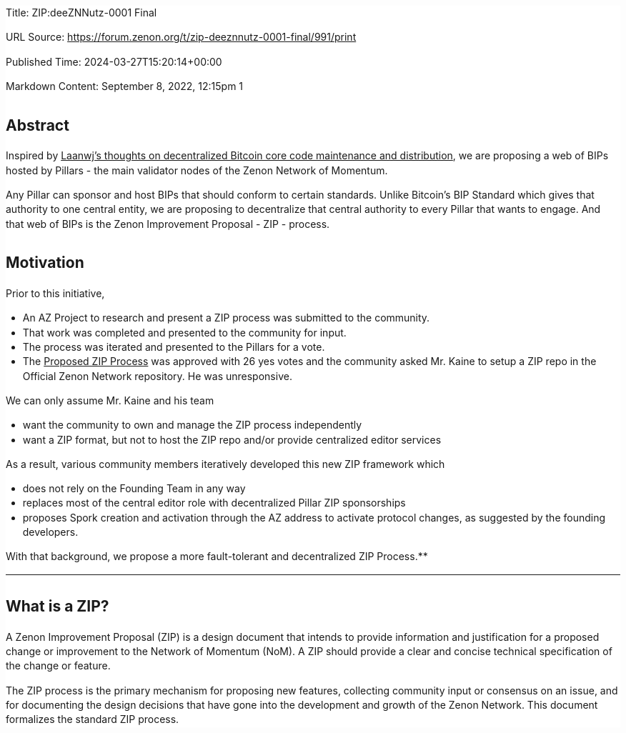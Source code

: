 Title: ZIP:deeZNNutz-0001 Final

URL Source: https://forum.zenon.org/t/zip-deeznnutz-0001-final/991/print

Published Time: 2024-03-27T15:20:14+00:00

Markdown Content:
September 8, 2022, 12:15pm  1

[](https://forum.zenon.org/t/zip-deeznnutz-0001-final/991/print#abstract-1)Abstract
-----------------------------------------------------------------------------------

Inspired by [Laanwj’s thoughts on decentralized Bitcoin core code maintenance and distribution](https://laanwj.github.io/2021/01/21/decentralize.html), we are proposing a web of BIPs hosted by Pillars - the main validator nodes of the Zenon Network of Momentum.

Any Pillar can sponsor and host BIPs that should conform to certain standards. Unlike Bitcoin’s BIP Standard which gives that authority to one central entity, we are proposing to decentralize that central authority to every Pillar that wants to engage. And that web of BIPs is the Zenon Improvement Proposal - ZIP - process.

[](https://forum.zenon.org/t/zip-deeznnutz-0001-final/991/print#motivation-2)Motivation
---------------------------------------------------------------------------------------

Prior to this initiative,

*   An AZ Project to research and present a ZIP process was submitted to the community.
*   That work was completed and presented to the community for input.
*   The process was iterated and presented to the Pillars for a vote.
*   The [Proposed ZIP Process](https://forum2.zenon.org/t/proposal-az-submission-of-first-zip-to-validate-process/925) was approved with 26 yes votes and the community asked Mr. Kaine to setup a ZIP repo in the Official Zenon Network repository. He was unresponsive.

We can only assume Mr. Kaine and his team

*   want the community to own and manage the ZIP process independently
*   want a ZIP format, but not to host the ZIP repo and/or provide centralized editor services

As a result, various community members iteratively developed this new ZIP framework which

*   does not rely on the Founding Team in any way
*   replaces most of the central editor role with decentralized Pillar ZIP sponsorships
*   proposes Spork creation and activation through the AZ address to activate protocol changes, as suggested by the founding developers.

With that background, we propose a more fault-tolerant and decentralized ZIP Process.\*\*

* * *

[](https://forum.zenon.org/t/zip-deeznnutz-0001-final/991/print#what-is-a-zip-3)What is a ZIP?
----------------------------------------------------------------------------------------------

A Zenon Improvement Proposal (ZIP) is a design document that intends to provide information and justification for a proposed change or improvement to the Network of Momentum (NoM). A ZIP should provide a clear and concise technical specification of the change or feature.

The ZIP process is the primary mechanism for proposing new features, collecting community input or consensus on an issue, and for documenting the design decisions that have gone into the development and growth of the Zenon Network. This document formalizes the standard ZIP process.
